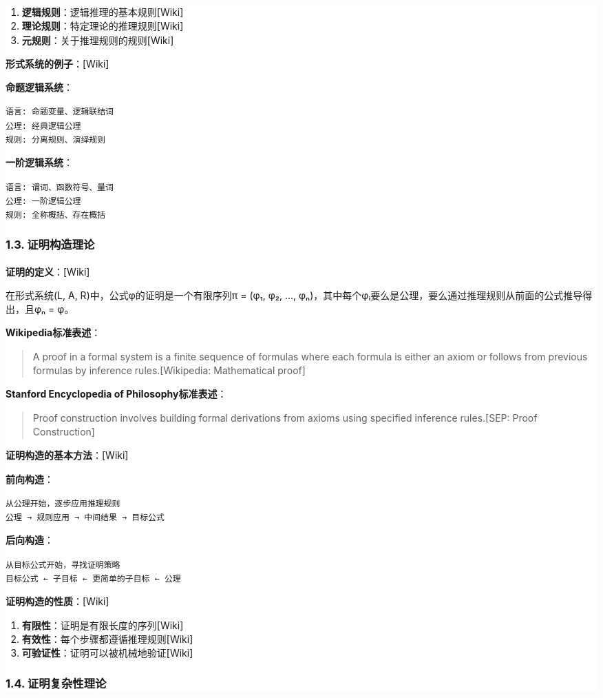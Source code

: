 1. **逻辑规则**：逻辑推理的基本规则[Wiki]
2. **理论规则**：特定理论的推理规则[Wiki]
3. **元规则**：关于推理规则的规则[Wiki]

**形式系统的例子**：[Wiki]

**命题逻辑系统**：

```text
语言: 命题变量、逻辑联结词
公理: 经典逻辑公理
规则: 分离规则、演绎规则
```

**一阶逻辑系统**：

```text
语言: 谓词、函数符号、量词
公理: 一阶逻辑公理
规则: 全称概括、存在概括
```

### 1.3. 证明构造理论

**证明的定义**：[Wiki]

在形式系统(L, A, R)中，公式φ的证明是一个有限序列π = (φ₁, φ₂, ..., φₙ)，其中每个φᵢ要么是公理，要么通过推理规则从前面的公式推导得出，且φₙ = φ。

**Wikipedia标准表述**：
> A proof in a formal system is a finite sequence of formulas where each formula is either an axiom or follows from previous formulas by inference rules.[Wikipedia: Mathematical proof]

**Stanford Encyclopedia of Philosophy标准表述**：
> Proof construction involves building formal derivations from axioms using specified inference rules.[SEP: Proof Construction]

**证明构造的基本方法**：[Wiki]

**前向构造**：

```text
从公理开始，逐步应用推理规则
公理 → 规则应用 → 中间结果 → 目标公式
```

**后向构造**：

```text
从目标公式开始，寻找证明策略
目标公式 ← 子目标 ← 更简单的子目标 ← 公理
```

**证明构造的性质**：[Wiki]

1. **有限性**：证明是有限长度的序列[Wiki]
2. **有效性**：每个步骤都遵循推理规则[Wiki]
3. **可验证性**：证明可以被机械地验证[Wiki]

### 1.4. 证明复杂性理论

